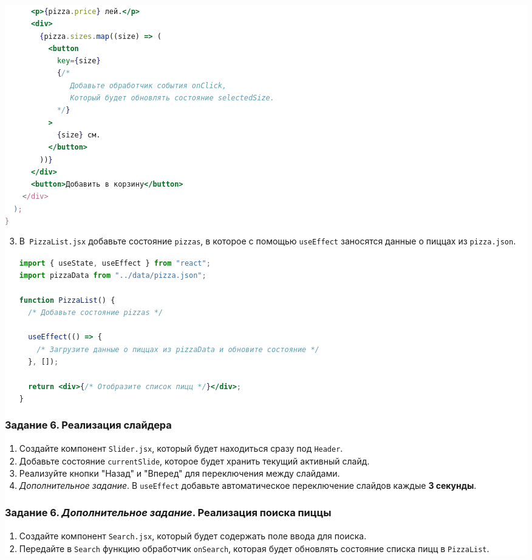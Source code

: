    ```jsx
         <p>{pizza.price} лей.</p>
         <div>
           {pizza.sizes.map((size) => (
             <button
               key={size}
               {/*
                  Добавьте обработчик события onClick,
                  Который будет обновлять состояние selectedSize.
               */}
             >
               {size} см.
             </button>
           ))}
         </div>
         <button>Добавить в корзину</button>
       </div>
     );
   }
   ```

3. В` PizzaList.jsx` добавьте состояние `pizzas`, в которое с помощью `useEffect` заносятся данные о пиццах
   из `pizza.json`.

   ```jsx
   import { useState, useEffect } from "react";
   import pizzaData from "../data/pizza.json";

   function PizzaList() {
     /* Добавьте состояние pizzas */

     useEffect(() => {
       /* Загрузите данные о пиццах из pizzaData и обновите состояние */
     }, []);

     return <div>{/* Отобразите список пицц */}</div>;
   }
   ```

### Задание 6. Реализация слайдера

1. Создайте компонент `Slider.jsx`, который будет находиться сразу под `Header`.
2. Добавьте состояние `currentSlide`, которое будет хранить текущий активный слайд.
3. Реализуйте кнопки "Назад" и "Вперед" для переключения между слайдами.
4. _Дополнительное задание_. В `useEffect` добавьте автоматическое переключение слайдов каждые **3 секунды**.

### Задание 6. _Дополнительное задание_. Реализация поиска пиццы

1. Создайте компонент `Search.jsx`, который будет содержать поле ввода для поиска.
2. Передайте в `Search` функцию обработчик `onSearch`, которая будет обновлять состояние списка пицц в `PizzaList`.
